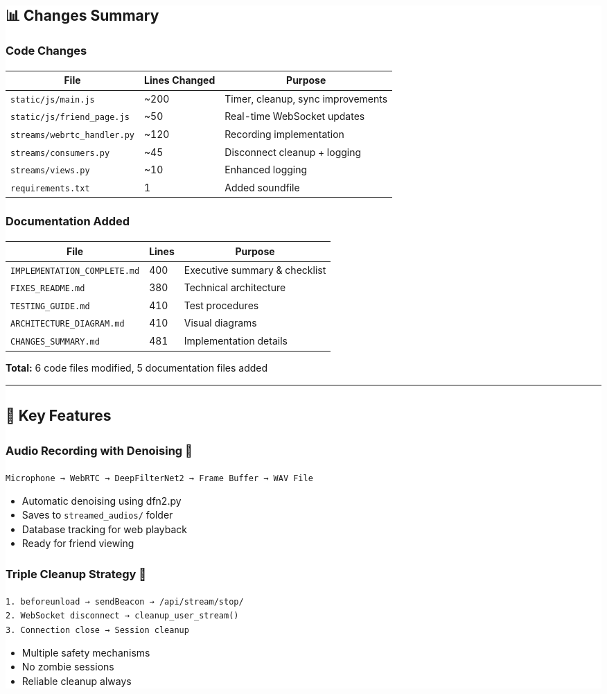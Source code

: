 
## 📊 Changes Summary

### Code Changes
| File | Lines Changed | Purpose |
|------|--------------|---------|
| `static/js/main.js` | ~200 | Timer, cleanup, sync improvements |
| `static/js/friend_page.js` | ~50 | Real-time WebSocket updates |
| `streams/webrtc_handler.py` | ~120 | Recording implementation |
| `streams/consumers.py` | ~45 | Disconnect cleanup + logging |
| `streams/views.py` | ~10 | Enhanced logging |
| `requirements.txt` | 1 | Added soundfile |

### Documentation Added
| File | Lines | Purpose |
|------|-------|---------|
| `IMPLEMENTATION_COMPLETE.md` | 400 | Executive summary & checklist |
| `FIXES_README.md` | 380 | Technical architecture |
| `TESTING_GUIDE.md` | 410 | Test procedures |
| `ARCHITECTURE_DIAGRAM.md` | 410 | Visual diagrams |
| `CHANGES_SUMMARY.md` | 481 | Implementation details |

**Total:** 6 code files modified, 5 documentation files added

---

## 🎨 Key Features

### Audio Recording with Denoising 🎵
```
Microphone → WebRTC → DeepFilterNet2 → Frame Buffer → WAV File
```
- Automatic denoising using dfn2.py
- Saves to `streamed_audios/` folder
- Database tracking for web playback
- Ready for friend viewing

### Triple Cleanup Strategy 🔄
```
1. beforeunload → sendBeacon → /api/stream/stop/
2. WebSocket disconnect → cleanup_user_stream()
3. Connection close → Session cleanup
```
- Multiple safety mechanisms
- No zombie sessions
- Reliable cleanup always
